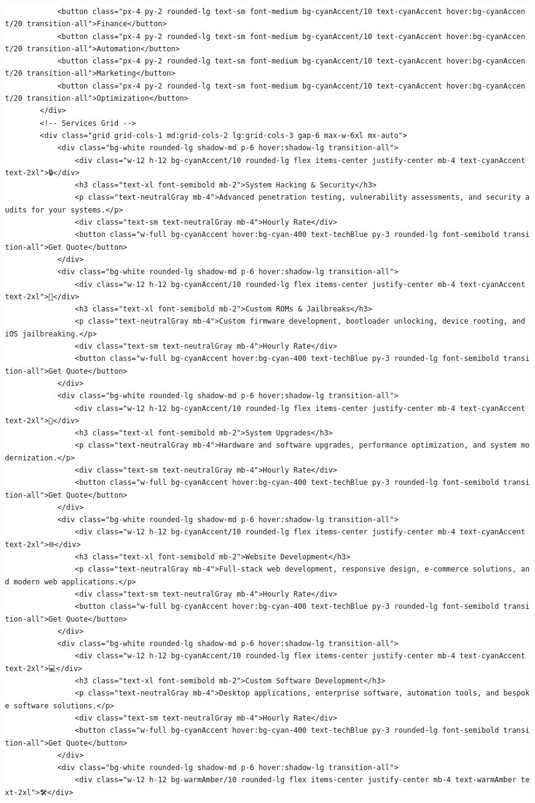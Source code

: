                 <button class="px-4 py-2 rounded-lg text-sm font-medium bg-cyanAccent/10 text-cyanAccent hover:bg-cyanAccent/20 transition-all">Finance</button>
                <button class="px-4 py-2 rounded-lg text-sm font-medium bg-cyanAccent/10 text-cyanAccent hover:bg-cyanAccent/20 transition-all">Automation</button>
                <button class="px-4 py-2 rounded-lg text-sm font-medium bg-cyanAccent/10 text-cyanAccent hover:bg-cyanAccent/20 transition-all">Marketing</button>
                <button class="px-4 py-2 rounded-lg text-sm font-medium bg-cyanAccent/10 text-cyanAccent hover:bg-cyanAccent/20 transition-all">Optimization</button>
            </div>
            <!-- Services Grid -->
            <div class="grid grid-cols-1 md:grid-cols-2 lg:grid-cols-3 gap-6 max-w-6xl mx-auto">
                <div class="bg-white rounded-lg shadow-md p-6 hover:shadow-lg transition-all">
                    <div class="w-12 h-12 bg-cyanAccent/10 rounded-lg flex items-center justify-center mb-4 text-cyanAccent text-2xl">🔒</div>
                    <h3 class="text-xl font-semibold mb-2">System Hacking & Security</h3>
                    <p class="text-neutralGray mb-4">Advanced penetration testing, vulnerability assessments, and security audits for your systems.</p>
                    <div class="text-sm text-neutralGray mb-4">Hourly Rate</div>
                    <button class="w-full bg-cyanAccent hover:bg-cyan-400 text-techBlue py-3 rounded-lg font-semibold transition-all">Get Quote</button>
                </div>
                <div class="bg-white rounded-lg shadow-md p-6 hover:shadow-lg transition-all">
                    <div class="w-12 h-12 bg-cyanAccent/10 rounded-lg flex items-center justify-center mb-4 text-cyanAccent text-2xl">📱</div>
                    <h3 class="text-xl font-semibold mb-2">Custom ROMs & Jailbreaks</h3>
                    <p class="text-neutralGray mb-4">Custom firmware development, bootloader unlocking, device rooting, and iOS jailbreaking.</p>
                    <div class="text-sm text-neutralGray mb-4">Hourly Rate</div>
                    <button class="w-full bg-cyanAccent hover:bg-cyan-400 text-techBlue py-3 rounded-lg font-semibold transition-all">Get Quote</button>
                </div>
                <div class="bg-white rounded-lg shadow-md p-6 hover:shadow-lg transition-all">
                    <div class="w-12 h-12 bg-cyanAccent/10 rounded-lg flex items-center justify-center mb-4 text-cyanAccent text-2xl">🔧</div>
                    <h3 class="text-xl font-semibold mb-2">System Upgrades</h3>
                    <p class="text-neutralGray mb-4">Hardware and software upgrades, performance optimization, and system modernization.</p>
                    <div class="text-sm text-neutralGray mb-4">Hourly Rate</div>
                    <button class="w-full bg-cyanAccent hover:bg-cyan-400 text-techBlue py-3 rounded-lg font-semibold transition-all">Get Quote</button>
                </div>
                <div class="bg-white rounded-lg shadow-md p-6 hover:shadow-lg transition-all">
                    <div class="w-12 h-12 bg-cyanAccent/10 rounded-lg flex items-center justify-center mb-4 text-cyanAccent text-2xl">🌐</div>
                    <h3 class="text-xl font-semibold mb-2">Website Development</h3>
                    <p class="text-neutralGray mb-4">Full-stack web development, responsive design, e-commerce solutions, and modern web applications.</p>
                    <div class="text-sm text-neutralGray mb-4">Hourly Rate</div>
                    <button class="w-full bg-cyanAccent hover:bg-cyan-400 text-techBlue py-3 rounded-lg font-semibold transition-all">Get Quote</button>
                </div>
                <div class="bg-white rounded-lg shadow-md p-6 hover:shadow-lg transition-all">
                    <div class="w-12 h-12 bg-cyanAccent/10 rounded-lg flex items-center justify-center mb-4 text-cyanAccent text-2xl">💻</div>
                    <h3 class="text-xl font-semibold mb-2">Custom Software Development</h3>
                    <p class="text-neutralGray mb-4">Desktop applications, enterprise software, automation tools, and bespoke software solutions.</p>
                    <div class="text-sm text-neutralGray mb-4">Hourly Rate</div>
                    <button class="w-full bg-cyanAccent hover:bg-cyan-400 text-techBlue py-3 rounded-lg font-semibold transition-all">Get Quote</button>
                </div>
                <div class="bg-white rounded-lg shadow-md p-6 hover:shadow-lg transition-all">
                    <div class="w-12 h-12 bg-warmAmber/10 rounded-lg flex items-center justify-center mb-4 text-warmAmber text-2xl">🛠️</div>